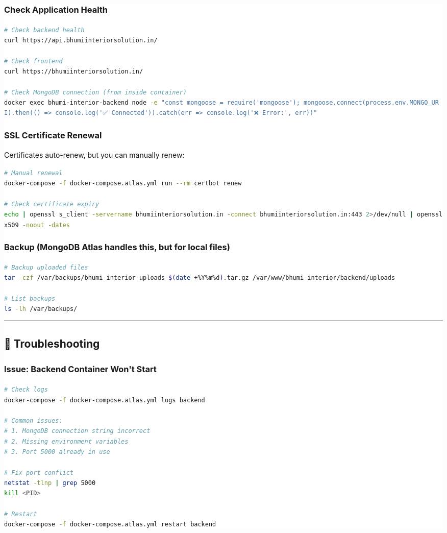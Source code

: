 ### Check Application Health

```bash
# Check backend health
curl https://api.bhumiinteriorsolution.in/

# Check frontend
curl https://bhumiinteriorsolution.in/

# Check MongoDB connection (from inside container)
docker exec bhumi-interior-backend node -e "const mongoose = require('mongoose'); mongoose.connect(process.env.MONGO_URI).then(() => console.log('✅ Connected')).catch(err => console.log('❌ Error:', err))"
```

### SSL Certificate Renewal

Certificates auto-renew, but you can manually renew:

```bash
# Manual renewal
docker-compose -f docker-compose.atlas.yml run --rm certbot renew

# Check certificate expiry
echo | openssl s_client -servername bhumiinteriorsolution.in -connect bhumiinteriorsolution.in:443 2>/dev/null | openssl x509 -noout -dates
```

### Backup (MongoDB Atlas handles this, but for local files)

```bash
# Backup uploaded files
tar -czf /var/backups/bhumi-interior-uploads-$(date +%Y%m%d).tar.gz /var/www/bhumi-interior/backend/uploads

# List backups
ls -lh /var/backups/
```

---

## 🐛 Troubleshooting

### Issue: Backend Container Won't Start

```bash
# Check logs
docker-compose -f docker-compose.atlas.yml logs backend

# Common issues:
# 1. MongoDB connection string incorrect
# 2. Missing environment variables
# 3. Port 5000 already in use

# Fix port conflict
netstat -tlnp | grep 5000
kill <PID>

# Restart
docker-compose -f docker-compose.atlas.yml restart backend
```
